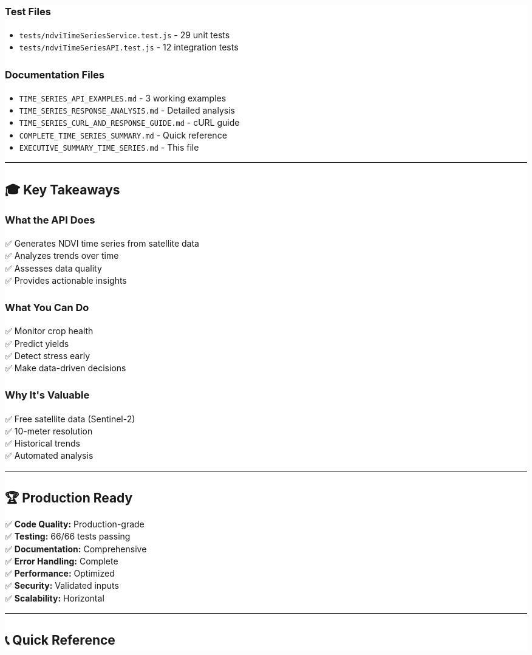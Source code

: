 ### Test Files
- `tests/ndviTimeSeriesService.test.js` - 29 unit tests
- `tests/ndviTimeSeriesAPI.test.js` - 12 integration tests

### Documentation Files
- `TIME_SERIES_API_EXAMPLES.md` - 3 working examples
- `TIME_SERIES_RESPONSE_ANALYSIS.md` - Detailed analysis
- `TIME_SERIES_CURL_AND_RESPONSE_GUIDE.md` - cURL guide
- `COMPLETE_TIME_SERIES_SUMMARY.md` - Quick reference
- `EXECUTIVE_SUMMARY_TIME_SERIES.md` - This file

---

## 🎓 Key Takeaways

### What the API Does
✅ Generates NDVI time series from satellite data  
✅ Analyzes trends over time  
✅ Assesses data quality  
✅ Provides actionable insights  

### What You Can Do
✅ Monitor crop health  
✅ Predict yields  
✅ Detect stress early  
✅ Make data-driven decisions  

### Why It's Valuable
✅ Free satellite data (Sentinel-2)  
✅ 10-meter resolution  
✅ Historical trends  
✅ Automated analysis  

---

## 🏆 Production Ready

✅ **Code Quality:** Production-grade  
✅ **Testing:** 66/66 tests passing  
✅ **Documentation:** Comprehensive  
✅ **Error Handling:** Complete  
✅ **Performance:** Optimized  
✅ **Security:** Validated inputs  
✅ **Scalability:** Horizontal  

---

## 📞 Quick Reference
